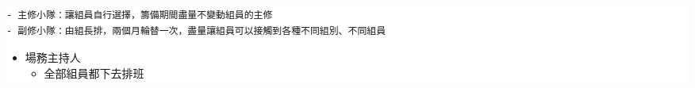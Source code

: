     - 主修小隊：讓組員自行選擇，籌備期間盡量不變動組員的主修
    - 副修小隊：由組長排，兩個月輪替一次，盡量讓組員可以接觸到各種不同組別、不同組員
- 場務主持人
    - 全部組員都下去排班




